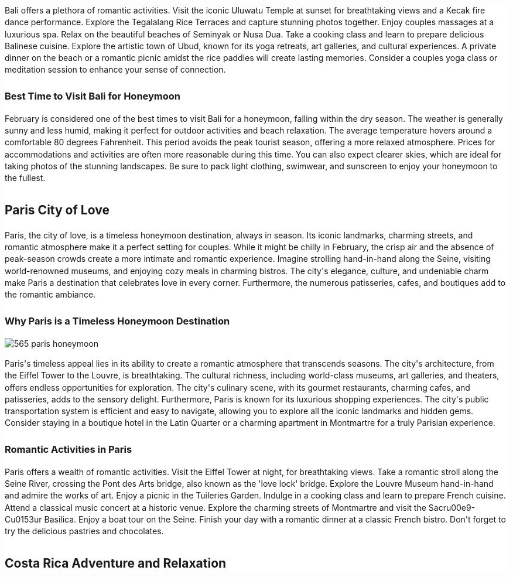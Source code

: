Bali offers a plethora of romantic activities. Visit the iconic Uluwatu Temple at sunset for breathtaking views and a Kecak fire dance performance. Explore the Tegalalang Rice Terraces and capture stunning photos together. Enjoy couples massages at a luxurious spa. Relax on the beautiful beaches of Seminyak or Nusa Dua. Take a cooking class and learn to prepare delicious Balinese cuisine. Explore the artistic town of Ubud, known for its yoga retreats, art galleries, and cultural experiences. A private dinner on the beach or a romantic picnic amidst the rice paddies will create lasting memories. Consider a couples yoga class or meditation session to enhance your sense of connection.

### Best Time to Visit Bali for Honeymoon

February is considered one of the best times to visit Bali for a honeymoon, falling within the dry season. The weather is generally sunny and less humid, making it perfect for outdoor activities and beach relaxation. The average temperature hovers around a comfortable 80 degrees Fahrenheit. This period avoids the peak tourist season, offering a more relaxed atmosphere. Prices for accommodations and activities are often more reasonable during this time. You can also expect clearer skies, which are ideal for taking photos of the stunning landscapes. Be sure to pack light clothing, swimwear, and sunscreen to enjoy your honeymoon to the fullest.

## Paris City of Love

Paris, the city of love, is a timeless honeymoon destination, always in season. Its iconic landmarks, charming streets, and romantic atmosphere make it a perfect setting for couples. While it might be chilly in February, the crisp air and the absence of peak-season crowds create a more intimate and romantic experience. Imagine strolling hand-in-hand along the Seine, visiting world-renowned museums, and enjoying cozy meals in charming bistros. The city's elegance, culture, and undeniable charm make Paris a destination that celebrates love in every corner. Furthermore, the numerous patisseries, cafes, and boutiques add to the romantic ambiance.

### Why Paris is a Timeless Honeymoon Destination

![565 paris honeymoon](/img/565-paris-honeymoon.webp)

Paris's timeless appeal lies in its ability to create a romantic atmosphere that transcends seasons. The city's architecture, from the Eiffel Tower to the Louvre, is breathtaking. The cultural richness, including world-class museums, art galleries, and theaters, offers endless opportunities for exploration. The city's culinary scene, with its gourmet restaurants, charming cafes, and patisseries, adds to the sensory delight. Furthermore, Paris is known for its luxurious shopping experiences. The city's public transportation system is efficient and easy to navigate, allowing you to explore all the iconic landmarks and hidden gems. Consider staying in a boutique hotel in the Latin Quarter or a charming apartment in Montmartre for a truly Parisian experience. 

### Romantic Activities in Paris

Paris offers a wealth of romantic activities. Visit the Eiffel Tower at night, for breathtaking views. Take a romantic stroll along the Seine River, crossing the Pont des Arts bridge, also known as the 'love lock' bridge. Explore the Louvre Museum hand-in-hand and admire the works of art. Enjoy a picnic in the Tuileries Garden. Indulge in a cooking class and learn to prepare French cuisine. Attend a classical music concert at a historic venue. Explore the charming streets of Montmartre and visit the Sacru00e9-Cu0153ur Basilica. Enjoy a boat tour on the Seine. Finish your day with a romantic dinner at a classic French bistro. Don't forget to try the delicious pastries and chocolates.

## Costa Rica Adventure and Relaxation
